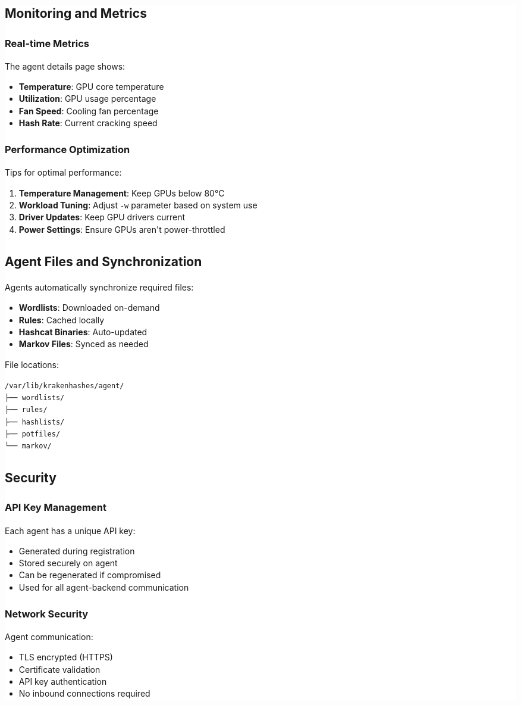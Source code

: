 ## Monitoring and Metrics

### Real-time Metrics

The agent details page shows:
- **Temperature**: GPU core temperature
- **Utilization**: GPU usage percentage
- **Fan Speed**: Cooling fan percentage
- **Hash Rate**: Current cracking speed

### Performance Optimization

Tips for optimal performance:
1. **Temperature Management**: Keep GPUs below 80°C
2. **Workload Tuning**: Adjust `-w` parameter based on system use
3. **Driver Updates**: Keep GPU drivers current
4. **Power Settings**: Ensure GPUs aren't power-throttled

## Agent Files and Synchronization

Agents automatically synchronize required files:
- **Wordlists**: Downloaded on-demand
- **Rules**: Cached locally
- **Hashcat Binaries**: Auto-updated
- **Markov Files**: Synced as needed

File locations:
```
/var/lib/krakenhashes/agent/
├── wordlists/
├── rules/
├── hashlists/
├── potfiles/
└── markov/
```

## Security

### API Key Management

Each agent has a unique API key:
- Generated during registration
- Stored securely on agent
- Can be regenerated if compromised
- Used for all agent-backend communication

### Network Security

Agent communication:
- TLS encrypted (HTTPS)
- Certificate validation
- API key authentication
- No inbound connections required
